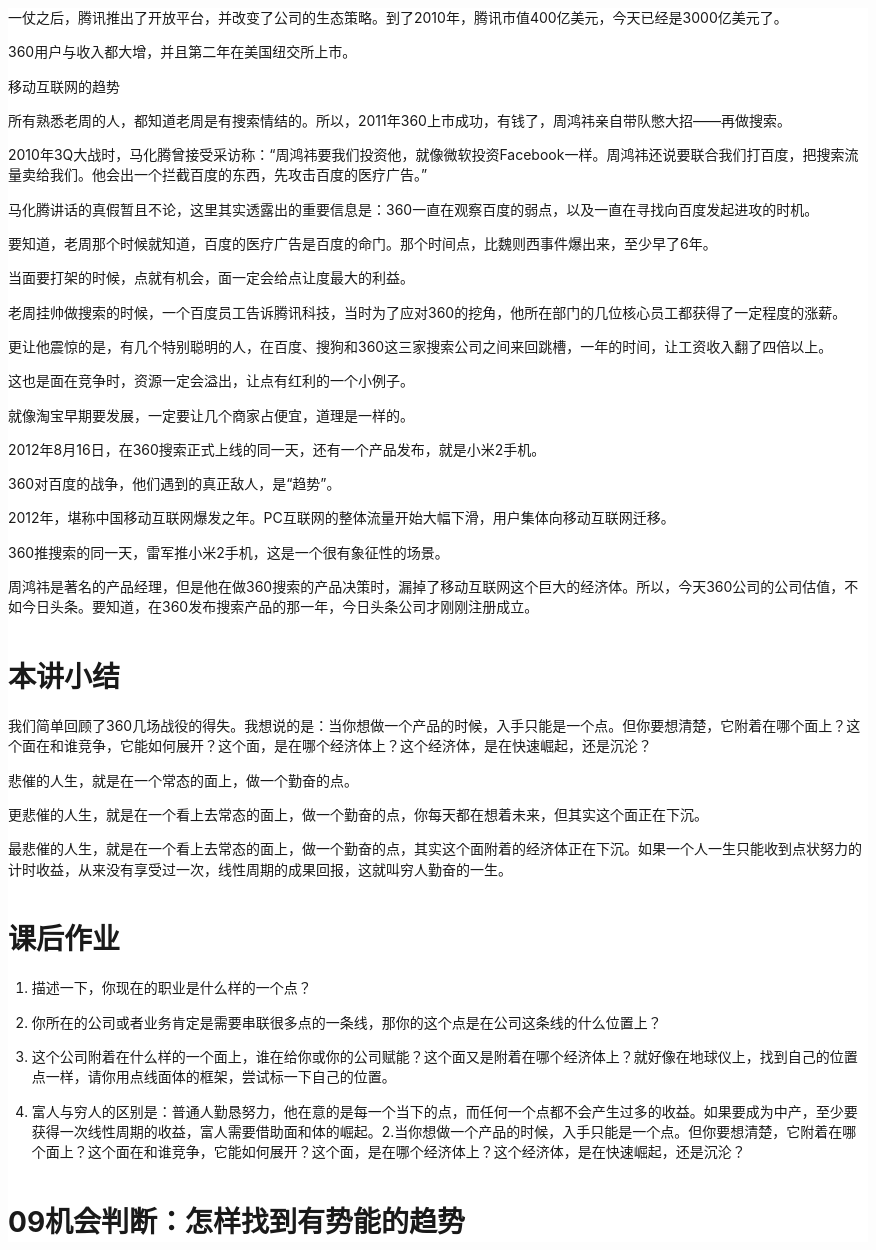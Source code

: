 一仗之后，腾讯推出了开放平台，并改变了公司的生态策略。到了2010年，腾讯市值400亿美元，今天已经是3000亿美元了。

360用户与收入都大增，并且第二年在美国纽交所上市。

移动互联网的趋势

所有熟悉老周的人，都知道老周是有搜索情结的。所以，2011年360上市成功，有钱了，周鸿祎亲自带队憋大招——再做搜索。

2010年3Q大战时，马化腾曾接受采访称：“周鸿祎要我们投资他，就像微软投资Facebook一样。周鸿祎还说要联合我们打百度，把搜索流量卖给我们。他会出一个拦截百度的东西，先攻击百度的医疗广告。”

马化腾讲话的真假暂且不论，这里其实透露出的重要信息是：360一直在观察百度的弱点，以及一直在寻找向百度发起进攻的时机。

要知道，老周那个时候就知道，百度的医疗广告是百度的命门。那个时间点，比魏则西事件爆出来，至少早了6年。

当面要打架的时候，点就有机会，面一定会给点让度最大的利益。

老周挂帅做搜索的时候，一个百度员工告诉腾讯科技，当时为了应对360的挖角，他所在部门的几位核心员工都获得了一定程度的涨薪。

更让他震惊的是，有几个特别聪明的人，在百度、搜狗和360这三家搜索公司之间来回跳槽，一年的时间，让工资收入翻了四倍以上。

这也是面在竞争时，资源一定会溢出，让点有红利的一个小例子。

就像淘宝早期要发展，一定要让几个商家占便宜，道理是一样的。

2012年8月16日，在360搜索正式上线的同一天，还有一个产品发布，就是小米2手机。

360对百度的战争，他们遇到的真正敌人，是“趋势”。

2012年，堪称中国移动互联网爆发之年。PC互联网的整体流量开始大幅下滑，用户集体向移动互联网迁移。

360推搜索的同一天，雷军推小米2手机，这是一个很有象征性的场景。

周鸿祎是著名的产品经理，但是他在做360搜索的产品决策时，漏掉了移动互联网这个巨大的经济体。所以，今天360公司的公司估值，不如今日头条。要知道，在360发布搜索产品的那一年，今日头条公司才刚刚注册成立。

# 本讲小结

我们简单回顾了360几场战役的得失。我想说的是：当你想做一个产品的时候，入手只能是一个点。但你要想清楚，它附着在哪个面上？这个面在和谁竞争，它能如何展开？这个面，是在哪个经济体上？这个经济体，是在快速崛起，还是沉沦？

悲催的人生，就是在一个常态的面上，做一个勤奋的点。

更悲催的人生，就是在一个看上去常态的面上，做一个勤奋的点，你每天都在想着未来，但其实这个面正在下沉。

最悲催的人生，就是在一个看上去常态的面上，做一个勤奋的点，其实这个面附着的经济体正在下沉。如果一个人一生只能收到点状努力的计时收益，从来没有享受过一次，线性周期的成果回报，这就叫穷人勤奋的一生。

# 课后作业

1. 描述一下，你现在的职业是什么样的一个点？

2. 你所在的公司或者业务肯定是需要串联很多点的一条线，那你的这个点是在公司这条线的什么位置上？

3. 这个公司附着在什么样的一个面上，谁在给你或你的公司赋能？这个面又是附着在哪个经济体上？就好像在地球仪上，找到自己的位置点一样，请你用点线面体的框架，尝试标一下自己的位置。

4. 富人与穷人的区别是：普通人勤恳努力，他在意的是每一个当下的点，而任何一个点都不会产生过多的收益。如果要成为中产，至少要获得一次线性周期的收益，富人需要借助面和体的崛起。2.当你想做一个产品的时候，入手只能是一个点。但你要想清楚，它附着在哪个面上？这个面在和谁竞争，它能如何展开？这个面，是在哪个经济体上？这个经济体，是在快速崛起，还是沉沦？

# 09机会判断：怎样找到有势能的趋势
